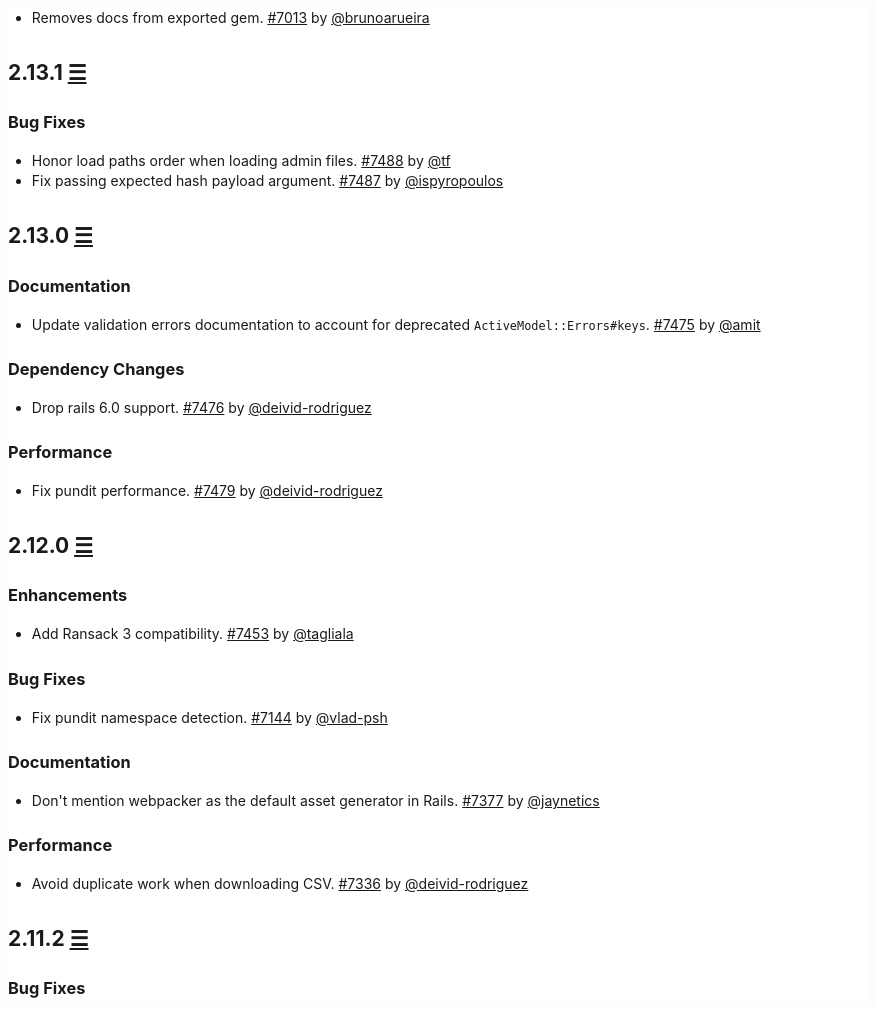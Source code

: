 * Removes docs from exported gem. [#7013] by [@brunoarueira]

## 2.13.1 [☰](https://github.com/activeadmin/activeadmin/compare/v2.13.0..v2.13.1)

### Bug Fixes

* Honor load paths order when loading admin files. [#7488] by [@tf]
* Fix passing expected hash payload argument. [#7487] by [@ispyropoulos]

## 2.13.0 [☰](https://github.com/activeadmin/activeadmin/compare/v2.12.0..v2.13.0)

### Documentation

* Update validation errors documentation to account for deprecated `ActiveModel::Errors#keys`. [#7475] by [@amit]

### Dependency Changes

* Drop rails 6.0 support. [#7476] by [@deivid-rodriguez]

### Performance

* Fix pundit performance. [#7479] by [@deivid-rodriguez]

## 2.12.0 [☰](https://github.com/activeadmin/activeadmin/compare/v2.11.2..v2.12.0)

### Enhancements

* Add Ransack 3 compatibility. [#7453] by [@tagliala]

### Bug Fixes

* Fix pundit namespace detection. [#7144] by [@vlad-psh]

### Documentation

* Don't mention webpacker as the default asset generator in Rails. [#7377] by [@jaynetics]

### Performance

* Avoid duplicate work when downloading CSV. [#7336] by [@deivid-rodriguez]

## 2.11.2 [☰](https://github.com/activeadmin/activeadmin/compare/v2.11.1..v2.11.2)

### Bug Fixes


[0-6-stable]: https://github.com/activeadmin/activeadmin/blob/0-6-stable/CHANGELOG.md
[#1926]: https://github.com/activeadmin/activeadmin/issues/1926
[#1979]: https://github.com/activeadmin/activeadmin/issues/1979
[#2001]: https://github.com/activeadmin/activeadmin/issues/2001
[#2040]: https://github.com/activeadmin/activeadmin/issues/2040
[#2326]: https://github.com/activeadmin/activeadmin/issues/2326
[#2523]: https://github.com/activeadmin/activeadmin/issues/2523
[#2532]: https://github.com/activeadmin/activeadmin/issues/2532
[#2541]: https://github.com/activeadmin/activeadmin/issues/2541
[#2544]: https://github.com/activeadmin/activeadmin/issues/2544
[#2545]: https://github.com/activeadmin/activeadmin/issues/2545
[#3038]: https://github.com/activeadmin/activeadmin/issues/3038
[#3075]: https://github.com/activeadmin/activeadmin/issues/3075
[#3463]: https://github.com/activeadmin/activeadmin/issues/3463
[#3464]: https://github.com/activeadmin/activeadmin/issues/3464
[#3486]: https://github.com/activeadmin/activeadmin/issues/3486
[#3519]: https://github.com/activeadmin/activeadmin/issues/3519
[#3535]: https://github.com/activeadmin/activeadmin/issues/3535
[#3553]: https://github.com/activeadmin/activeadmin/issues/3553
[#3606]: https://github.com/activeadmin/activeadmin/issues/3606
[#3686]: https://github.com/activeadmin/activeadmin/issues/3686
[#3695]: https://github.com/activeadmin/activeadmin/issues/3695
[#3731]: https://github.com/activeadmin/activeadmin/issues/3731
[#3783]: https://github.com/activeadmin/activeadmin/issues/3783
[#3894]: https://github.com/activeadmin/activeadmin/issues/3894
[#4118]: https://github.com/activeadmin/activeadmin/issues/4118
[#4173]: https://github.com/activeadmin/activeadmin/issues/4173
[#4187]: https://github.com/activeadmin/activeadmin/issues/4187
[#4254]: https://github.com/activeadmin/activeadmin/issues/4254
[#5043]: https://github.com/activeadmin/activeadmin/issues/5043
[#5198]: https://github.com/activeadmin/activeadmin/issues/5198
[21b6138f]: https://github.com/activeadmin/activeadmin/pull/5740/commits/21b6138fdcf58cd54c3f1d3f60cb1127b174b40f
[#3091]: https://github.com/activeadmin/activeadmin/pull/3091
[#3435]: https://github.com/activeadmin/activeadmin/pull/3435
[#4477]: https://github.com/activeadmin/activeadmin/pull/4477
[#4731]: https://github.com/activeadmin/activeadmin/pull/4731
[#4759]: https://github.com/activeadmin/activeadmin/pull/4759
[#4768]: https://github.com/activeadmin/activeadmin/pull/4768
[#4848]: https://github.com/activeadmin/activeadmin/pull/4848
[#4851]: https://github.com/activeadmin/activeadmin/pull/4851
[#4867]: https://github.com/activeadmin/activeadmin/pull/4867
[#4870]: https://github.com/activeadmin/activeadmin/pull/4870
[#4882]: https://github.com/activeadmin/activeadmin/pull/4882
[#4940]: https://github.com/activeadmin/activeadmin/pull/4940
[#4950]: https://github.com/activeadmin/activeadmin/pull/4950
[#4951]: https://github.com/activeadmin/activeadmin/pull/4951
[#4989]: https://github.com/activeadmin/activeadmin/pull/4989
[#4996]: https://github.com/activeadmin/activeadmin/pull/4996
[#4997]: https://github.com/activeadmin/activeadmin/pull/4997
[#5003]: https://github.com/activeadmin/activeadmin/pull/5003
[#5029]: https://github.com/activeadmin/activeadmin/pull/5029
[#5037]: https://github.com/activeadmin/activeadmin/pull/5037
[#5044]: https://github.com/activeadmin/activeadmin/pull/5044
[#5046]: https://github.com/activeadmin/activeadmin/pull/5046
[#5052]: https://github.com/activeadmin/activeadmin/pull/5052
[#5060]: https://github.com/activeadmin/activeadmin/pull/5060
[#5069]: https://github.com/activeadmin/activeadmin/pull/5069
[#5078]: https://github.com/activeadmin/activeadmin/pull/5078
[#5081]: https://github.com/activeadmin/activeadmin/pull/5081
[#5088]: https://github.com/activeadmin/activeadmin/pull/5088
[#5093]: https://github.com/activeadmin/activeadmin/pull/5093
[#5099]: https://github.com/activeadmin/activeadmin/pull/5099
[#5104]: https://github.com/activeadmin/activeadmin/pull/5104
[#5119]: https://github.com/activeadmin/activeadmin/pull/5119
[#5120]: https://github.com/activeadmin/activeadmin/pull/5120
[#5125]: https://github.com/activeadmin/activeadmin/pull/5125
[#5137]: https://github.com/activeadmin/activeadmin/pull/5137
[#5143]: https://github.com/activeadmin/activeadmin/pull/5143
[#5157]: https://github.com/activeadmin/activeadmin/pull/5157
[#5167]: https://github.com/activeadmin/activeadmin/pull/5167
[#5180]: https://github.com/activeadmin/activeadmin/pull/5180
[#5187]: https://github.com/activeadmin/activeadmin/pull/5187
[#5194]: https://github.com/activeadmin/activeadmin/pull/5194
[#5208]: https://github.com/activeadmin/activeadmin/pull/5208
[#5210]: https://github.com/activeadmin/activeadmin/pull/5210
[#5223]: https://github.com/activeadmin/activeadmin/pull/5223
[#5238]: https://github.com/activeadmin/activeadmin/pull/5238
[#5240]: https://github.com/activeadmin/activeadmin/pull/5240
[#5251]: https://github.com/activeadmin/activeadmin/pull/5251
[#5253]: https://github.com/activeadmin/activeadmin/pull/5253
[#5266]: https://github.com/activeadmin/activeadmin/pull/5266
[#5272]: https://github.com/activeadmin/activeadmin/pull/5272
[#5275]: https://github.com/activeadmin/activeadmin/pull/5275
[#5284]: https://github.com/activeadmin/activeadmin/pull/5284
[#5295]: https://github.com/activeadmin/activeadmin/pull/5295
[#5299]: https://github.com/activeadmin/activeadmin/pull/5299
[#5320]: https://github.com/activeadmin/activeadmin/pull/5320
[#5324]: https://github.com/activeadmin/activeadmin/pull/5324
[#5330]: https://github.com/activeadmin/activeadmin/pull/5330
[#5334]: https://github.com/activeadmin/activeadmin/pull/5334
[#5336]: https://github.com/activeadmin/activeadmin/pull/5336
[#5341]: https://github.com/activeadmin/activeadmin/pull/5341
[#5343]: https://github.com/activeadmin/activeadmin/pull/5343
[#5357]: https://github.com/activeadmin/activeadmin/pull/5357
[#5359]: https://github.com/activeadmin/activeadmin/pull/5359
[#5368]: https://github.com/activeadmin/activeadmin/pull/5368
[#5370]: https://github.com/activeadmin/activeadmin/pull/5370
[#5375]: https://github.com/activeadmin/activeadmin/pull/5375
[#5376]: https://github.com/activeadmin/activeadmin/pull/5376
[#5399]: https://github.com/activeadmin/activeadmin/pull/5399
[#5401]: https://github.com/activeadmin/activeadmin/pull/5401
[#5408]: https://github.com/activeadmin/activeadmin/pull/5408
[#5413]: https://github.com/activeadmin/activeadmin/pull/5413
[#5417]: https://github.com/activeadmin/activeadmin/pull/5417
[#5418]: https://github.com/activeadmin/activeadmin/pull/5418
[#5433]: https://github.com/activeadmin/activeadmin/pull/5433
[#5446]: https://github.com/activeadmin/activeadmin/pull/5446
[#5448]: https://github.com/activeadmin/activeadmin/pull/5448
[#5453]: https://github.com/activeadmin/activeadmin/pull/5453
[#5458]: https://github.com/activeadmin/activeadmin/pull/5458
[#5461]: https://github.com/activeadmin/activeadmin/pull/5461
[#5464]: https://github.com/activeadmin/activeadmin/pull/5464
[#5486]: https://github.com/activeadmin/activeadmin/pull/5486
[#5501]: https://github.com/activeadmin/activeadmin/pull/5501
[#5504]: https://github.com/activeadmin/activeadmin/pull/5504
[#5517]: https://github.com/activeadmin/activeadmin/pull/5517
[#5537]: https://github.com/activeadmin/activeadmin/pull/5537
[#5548]: https://github.com/activeadmin/activeadmin/pull/5548
[#5555]: https://github.com/activeadmin/activeadmin/pull/5555
[#5583]: https://github.com/activeadmin/activeadmin/pull/5583
[#5590]: https://github.com/activeadmin/activeadmin/pull/5590
[#5608]: https://github.com/activeadmin/activeadmin/pull/5608
[#5611]: https://github.com/activeadmin/activeadmin/pull/5611
[#5627]: https://github.com/activeadmin/activeadmin/pull/5627
[#5631]: https://github.com/activeadmin/activeadmin/pull/5631
[#5632]: https://github.com/activeadmin/activeadmin/pull/5632
[#5650]: https://github.com/activeadmin/activeadmin/pull/5650
[#5660]: https://github.com/activeadmin/activeadmin/pull/5660
[#5662]: https://github.com/activeadmin/activeadmin/pull/5662
[#5710]: https://github.com/activeadmin/activeadmin/pull/5710
[#5726]: https://github.com/activeadmin/activeadmin/pull/5726
[#5738]: https://github.com/activeadmin/activeadmin/pull/5738
[#5740]: https://github.com/activeadmin/activeadmin/pull/5740
[#5751]: https://github.com/activeadmin/activeadmin/pull/5751
[#5758]: https://github.com/activeadmin/activeadmin/pull/5758
[#5777]: https://github.com/activeadmin/activeadmin/pull/5777
[#5794]: https://github.com/activeadmin/activeadmin/pull/5794
[#5800]: https://github.com/activeadmin/activeadmin/pull/5800
[#5801]: https://github.com/activeadmin/activeadmin/pull/5801
[#5802]: https://github.com/activeadmin/activeadmin/pull/5802
[#5811]: https://github.com/activeadmin/activeadmin/pull/5811
[#5816]: https://github.com/activeadmin/activeadmin/pull/5816
[#5822]: https://github.com/activeadmin/activeadmin/pull/5822
[#5826]: https://github.com/activeadmin/activeadmin/pull/5826
[#5831]: https://github.com/activeadmin/activeadmin/pull/5831
[#5842]: https://github.com/activeadmin/activeadmin/pull/5842
[#5854]: https://github.com/activeadmin/activeadmin/pull/5854
[#5855]: https://github.com/activeadmin/activeadmin/pull/5855
[#5867]: https://github.com/activeadmin/activeadmin/pull/5867
[#5870]: https://github.com/activeadmin/activeadmin/pull/5870
[#5874]: https://github.com/activeadmin/activeadmin/pull/5874
[#5877]: https://github.com/activeadmin/activeadmin/pull/5877
[#5886]: https://github.com/activeadmin/activeadmin/pull/5886
[#5887]: https://github.com/activeadmin/activeadmin/pull/5887
[#5894]: https://github.com/activeadmin/activeadmin/pull/5894
[#5895]: https://github.com/activeadmin/activeadmin/pull/5895
[#5929]: https://github.com/activeadmin/activeadmin/pull/5929
[#5931]: https://github.com/activeadmin/activeadmin/pull/5931
[#5938]: https://github.com/activeadmin/activeadmin/pull/5938
[#5943]: https://github.com/activeadmin/activeadmin/pull/5943
[#5946]: https://github.com/activeadmin/activeadmin/pull/5946
[#5956]: https://github.com/activeadmin/activeadmin/pull/5956
[#5957]: https://github.com/activeadmin/activeadmin/pull/5957
[#5994]: https://github.com/activeadmin/activeadmin/pull/5994
[#6000]: https://github.com/activeadmin/activeadmin/pull/6000
[#6002]: https://github.com/activeadmin/activeadmin/pull/6002
[#6047]: https://github.com/activeadmin/activeadmin/pull/6047
[#6086]: https://github.com/activeadmin/activeadmin/pull/6086
[#6099]: https://github.com/activeadmin/activeadmin/pull/6099
[#6124]: https://github.com/activeadmin/activeadmin/pull/6124
[#6149]: https://github.com/activeadmin/activeadmin/pull/6149
[#6195]: https://github.com/activeadmin/activeadmin/pull/6195
[#6198]: https://github.com/activeadmin/activeadmin/pull/6198
[#6210]: https://github.com/activeadmin/activeadmin/pull/6210
[#6221]: https://github.com/activeadmin/activeadmin/pull/6221
[#6232]: https://github.com/activeadmin/activeadmin/pull/6232
[#6249]: https://github.com/activeadmin/activeadmin/pull/6249
[#6315]: https://github.com/activeadmin/activeadmin/pull/6315
[#6318]: https://github.com/activeadmin/activeadmin/pull/6318
[#6341]: https://github.com/activeadmin/activeadmin/pull/6341
[#6342]: https://github.com/activeadmin/activeadmin/pull/6342
[#6368]: https://github.com/activeadmin/activeadmin/pull/6368
[#6393]: https://github.com/activeadmin/activeadmin/pull/6393
[#6422]: https://github.com/activeadmin/activeadmin/pull/6422
[#6451]: https://github.com/activeadmin/activeadmin/pull/6451
[#6460]: https://github.com/activeadmin/activeadmin/pull/6460
[#6462]: https://github.com/activeadmin/activeadmin/pull/6462
[#6482]: https://github.com/activeadmin/activeadmin/pull/6482
[#6487]: https://github.com/activeadmin/activeadmin/pull/6487
[#6523]: https://github.com/activeadmin/activeadmin/pull/6523
[#6535]: https://github.com/activeadmin/activeadmin/pull/6535
[#6536]: https://github.com/activeadmin/activeadmin/pull/6536
[#6548]: https://github.com/activeadmin/activeadmin/pull/6548
[#6583]: https://github.com/activeadmin/activeadmin/pull/6583
[#6584]: https://github.com/activeadmin/activeadmin/pull/6584
[#6872]: https://github.com/activeadmin/activeadmin/pull/6872
[#6873]: https://github.com/activeadmin/activeadmin/pull/6873
[#6884]: https://github.com/activeadmin/activeadmin/pull/6884
[#6906]: https://github.com/activeadmin/activeadmin/pull/6906
[#6915]: https://github.com/activeadmin/activeadmin/pull/6915
[#6916]: https://github.com/activeadmin/activeadmin/pull/6916
[#6922]: https://github.com/activeadmin/activeadmin/pull/6922
[#6936]: https://github.com/activeadmin/activeadmin/pull/6936
[#6954]: https://github.com/activeadmin/activeadmin/pull/6954
[#6959]: https://github.com/activeadmin/activeadmin/pull/6959
[#7002]: https://github.com/activeadmin/activeadmin/pull/7002
[#7013]: https://github.com/activeadmin/activeadmin/pull/7013
[#7095]: https://github.com/activeadmin/activeadmin/pull/7095
[#7127]: https://github.com/activeadmin/activeadmin/pull/7127
[#7144]: https://github.com/activeadmin/activeadmin/pull/7144
[#7170]: https://github.com/activeadmin/activeadmin/pull/7170
[#7181]: https://github.com/activeadmin/activeadmin/pull/7181
[#7205]: https://github.com/activeadmin/activeadmin/pull/7205
[#7235]: https://github.com/activeadmin/activeadmin/pull/7235
[#7236]: https://github.com/activeadmin/activeadmin/pull/7236
[#7262]: https://github.com/activeadmin/activeadmin/pull/7262
[#7293]: https://github.com/activeadmin/activeadmin/pull/7293
[#7332]: https://github.com/activeadmin/activeadmin/pull/7332
[#7336]: https://github.com/activeadmin/activeadmin/pull/7336
[#7340]: https://github.com/activeadmin/activeadmin/pull/7340
[#7341]: https://github.com/activeadmin/activeadmin/pull/7341
[#7349]: https://github.com/activeadmin/activeadmin/pull/7349
[#7350]: https://github.com/activeadmin/activeadmin/pull/7350
[#7377]: https://github.com/activeadmin/activeadmin/pull/7377
[#7384]: https://github.com/activeadmin/activeadmin/pull/7384
[#7394]: https://github.com/activeadmin/activeadmin/pull/7394
[#7453]: https://github.com/activeadmin/activeadmin/pull/7453
[#7475]: https://github.com/activeadmin/activeadmin/pull/7475
[#7476]: https://github.com/activeadmin/activeadmin/pull/7476
[#7479]: https://github.com/activeadmin/activeadmin/pull/7479
[#7487]: https://github.com/activeadmin/activeadmin/pull/7487
[#7488]: https://github.com/activeadmin/activeadmin/pull/7488
[#7541]: https://github.com/activeadmin/activeadmin/pull/7541
[#7556]: https://github.com/activeadmin/activeadmin/pull/7556
[#7599]: https://github.com/activeadmin/activeadmin/pull/7599
[#7653]: https://github.com/activeadmin/activeadmin/pull/7653
[#7772]: https://github.com/activeadmin/activeadmin/pull/7772
[#7920]: https://github.com/activeadmin/activeadmin/pull/7920
[#7944]: https://github.com/activeadmin/activeadmin/pull/7944
[#7984]: https://github.com/activeadmin/activeadmin/pull/7984
[#7985]: https://github.com/activeadmin/activeadmin/pull/7985
[#7986]: https://github.com/activeadmin/activeadmin/pull/7986
[#7993]: https://github.com/activeadmin/activeadmin/pull/7993
[#8009]: https://github.com/activeadmin/activeadmin/pull/8009
[#8010]: https://github.com/activeadmin/activeadmin/pull/8010
[#8098]: https://github.com/activeadmin/activeadmin/pull/8098
[#8102]: https://github.com/activeadmin/activeadmin/pull/8102
[#8105]: https://github.com/activeadmin/activeadmin/pull/8105
[#8106]: https://github.com/activeadmin/activeadmin/pull/8106
[#8163]: https://github.com/activeadmin/activeadmin/pull/8163
[#8164]: https://github.com/activeadmin/activeadmin/pull/8164
[#8165]: https://github.com/activeadmin/activeadmin/pull/8165
[#8166]: https://github.com/activeadmin/activeadmin/pull/8166
[#8167]: https://github.com/activeadmin/activeadmin/pull/8167
[#8310]: https://github.com/activeadmin/activeadmin/pull/8310
[#8311]: https://github.com/activeadmin/activeadmin/pull/8311
[#8329]: https://github.com/activeadmin/activeadmin/pull/8329
[#8349]: https://github.com/activeadmin/activeadmin/pull/8349
[#8405]: https://github.com/activeadmin/activeadmin/pull/8405
[#8412]: https://github.com/activeadmin/activeadmin/pull/8412
[#8434]: https://github.com/activeadmin/activeadmin/pull/8434
[#8446]: https://github.com/activeadmin/activeadmin/pull/8446
[#8467]: https://github.com/activeadmin/activeadmin/pull/8467
[#8468]: https://github.com/activeadmin/activeadmin/pull/8468
[#8469]: https://github.com/activeadmin/activeadmin/pull/8469
[#8470]: https://github.com/activeadmin/activeadmin/pull/8470
[#8548]: https://github.com/activeadmin/activeadmin/pull/8548
[#8551]: https://github.com/activeadmin/activeadmin/pull/8551
[#8556]: https://github.com/activeadmin/activeadmin/pull/8556
[#8596]: https://github.com/activeadmin/activeadmin/pull/8596
[#8601]: https://github.com/activeadmin/activeadmin/pull/8601
[#8614]: https://github.com/activeadmin/activeadmin/pull/8614
[#8650]: https://github.com/activeadmin/activeadmin/pull/8650
[#8652]: https://github.com/activeadmin/activeadmin/pull/8652
[#8670]: https://github.com/activeadmin/activeadmin/pull/8670
[@1000ship]: https://github.com/1000ship
[@5t111111]: https://github.com/5t111111
[@aarek]: https://github.com/aarek
[@adler99]: https://github.com/adler99
[@agrobbin]: https://github.com/agrobbin
[@ajw725]: https://github.com/ajw725
[@alejandroperea]: https://github.com/alejandroperea
[@alex-bogomolov]: https://github.com/alex-bogomolov
[@amiel]: https://github.com/amiel
[@amit]: https://github.com/amit
[@amiuhle]: https://github.com/amiuhle
[@andreslemik]: https://github.com/andreslemik
[@bartoszkopinski]: https://github.com/bartoszkopinski
[@bliof]: https://github.com/bliof
[@blocknotes]: https://github.com/blocknotes
[@bolshakov]: https://github.com/bolshakov
[@brunoarueira]: https://github.com/brunoarueira
[@brunvez]: https://github.com/brunvez
[@buren]: https://github.com/buren
[@carlottostromstedt]: https://github.com/carlottostromstedt
[@chancancode]: https://github.com/chancancode
[@chrp]: https://github.com/chrp
[@chumakoff]: https://github.com/chumakoff
[@cprodhomme]: https://github.com/cprodhomme
[@craigmcnamara]: https://github.com/craigmcnamara
[@DanielHeath]: https://github.com/DanielHeath
[@deivid-rodriguez]: https://github.com/deivid-rodriguez
[@denisahearn]: https://github.com/denisahearn
[@dennisvdvliet]: https://github.com/dennisvdvliet
[@dhyegofernando]: https://github.com/dhyegofernando
[@dkniffin]: https://github.com/dkniffin
[@dmitry]: https://github.com/dmitry
[@drn]: https://github.com/drn
[@eikes]: https://github.com/eikes
[@f1sherman]: https://github.com/f1sherman
[@FabioRos]: https://github.com/FabioRos
[@faucct]: https://github.com/faucct
[@Fivell]: https://github.com/Fivell
[@Fs00]: https://github.com/Fs00
[@fuzziness]: https://github.com/fuzziness
[@gabo-cs]: https://github.com/gabo-cs
[@giapnhdev]: https://github.com/giapnhdev
[@gigorok]: https://github.com/gigorok
[@glebtv]: https://github.com/glebtv
[@gonzedge]: https://github.com/gonzedge
[@guigs]: https://github.com/guigs
[@HappyKadaver]: https://github.com/HappyKadaver
[@hfl]: https://github.com/hfl
[@imcvampire]: https://github.com/imcvampire
[@innparusu95]: https://github.com/innparusu95
[@ionut998]: https://github.com/ionut998
[@irmela]: https://github.com/irmela
[@ispyropoulos]: https://github.com/ispyropoulos
[@Ivanov-Anton]: https://github.com/Ivanov-Anton
[@jasl]: https://github.com/jasl
[@javawizard]: https://github.com/javawizard
[@javierjulio]: https://github.com/javierjulio
[@jawa]: https://github.com/jawa
[@jaynetics]: https://github.com/jaynetics
[@JewelSam]: https://github.com/JewelSam
[@JiiHu]: https://github.com/JiiHu
[@jiikko]: https://github.com/jiikko
[@johnnyshields]: https://github.com/johnnyshields
[@jscheid]: https://github.com/jscheid
[@juril33t]: https://github.com/juril33t
[@jwesorick]: https://github.com/jwesorick
[@Karoid]: https://github.com/Karoid
[@kjeldahl]: https://github.com/kjeldahl
[@ko-lem]: https://github.com/ko-lem
[@kobeumut]: https://github.com/kobeumut
[@Kris-LIBIS]: https://github.com/Kris-LIBIS
[@krzcho]: https://github.com/krzcho
[@kwent]: https://github.com/kwent
[@lanzhiheng]: https://github.com/lanzhiheng
[@leio10]: https://github.com/leio10
[@littleforest]: https://github.com/littleforest
[@Looooong]: https://github.com/Looooong
[@lubosch]: https://github.com/lubosch
[@markstory]: https://github.com/markstory
[@mattbrictson]: https://github.com/mattbrictson
[@mauriciopasquier]: https://github.com/mauriciopasquier
[@mconiglio]: https://github.com/mconiglio
[@mgrunberg]: https://github.com/mgrunberg
[@micred]: https://github.com/micred
[@mirelon]: https://github.com/mirelon
[@MmKolodziej]: https://github.com/MmKolodziej
[@mshalaby]: https://github.com/mshalaby
[@munen]: https://github.com/munen
[@mvz]: https://github.com/mvz
[@ndbroadbent]: https://github.com/ndbroadbent
[@ngouy]: https://github.com/ngouy
[@Nguyenanh]: https://github.com/Nguyenanh
[@orkhan]: https://github.com/orkhan
[@panasyuk]: https://github.com/panasyuk
[@PChambino]: https://github.com/PChambino
[@plashchynski]: https://github.com/plashchynski
[@potatosalad]: https://github.com/potatosalad
[@pranas]: https://github.com/pranas
[@ray-curran]: https://github.com/ray-curran
[@renotocn]: https://github.com/renotocn
[@rn0rno]: https://github.com/rn0rno
[@RobinvanderVliet]: https://github.com/RobinvanderVliet
[@rogerkk]: https://github.com/rogerkk
[@roramirez]: https://github.com/roramirez
[@rs-phunt]: https://github.com/rs-phunt
[@sanfrecce-osaka]: https://github.com/sanfrecce-osaka
[@seanlinsley]: https://github.com/seanlinsley
[@sergey-alekseev]: https://github.com/sergey-alekseev
[@sgara]: https://github.com/sgara
[@ShallmentMo]: https://github.com/ShallmentMo
[@shekibobo]: https://github.com/shekibobo
[@shouya]: https://github.com/shouya
[@sjieg]: https://github.com/sjieg
[@sprql]: https://github.com/sprql
[@stefsava]: https://github.com/stefsava
[@stereoscott]: https://github.com/stereoscott
[@tagliala]: https://github.com/tagliala
[@taralbass]: https://github.com/taralbass
[@tf]: https://github.com/tf
[@tiagotex]: https://github.com/tiagotex
[@timoschilling]: https://github.com/timoschilling
[@TimPetricola]: https://github.com/TimPetricola
[@timwis]: https://github.com/timwis
[@tobischo]: https://github.com/tobischo
[@tomgilligan]: https://github.com/tomgilligan
[@TonyArra]: https://github.com/TonyArra
[@tordans]: https://github.com/tordans
[@tvziet]: https://github.com/tvziet
[@utkarsh2102]: https://github.com/utkarsh2102
[@varyonic]: https://github.com/varyonic
[@vcsjones]: https://github.com/vcsjones
[@vfonic]: https://github.com/vfonic
[@violeta-p]: https://github.com/violeta-p
[@vlad-psh]: https://github.com/vlad-psh
[@WaKeMaTTa]: https://github.com/WaKeMaTTa
[@wasifhossain]: https://github.com/wasifhossain
[@westonganger]: https://github.com/westonganger
[@Wowu]: https://github.com/Wowu
[@wspurgin]: https://github.com/wspurgin
[@zorab47]: https://github.com/zorab47